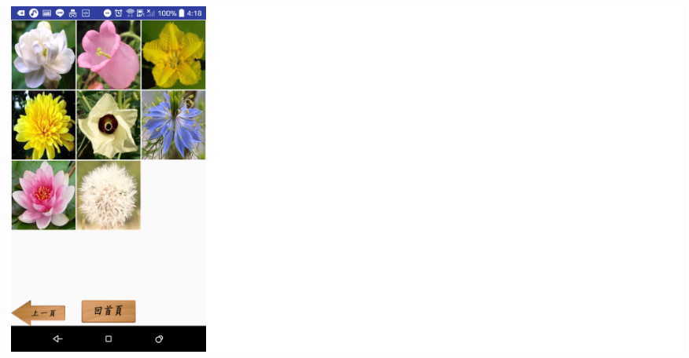 <img src="https://github.com/barry1135/Dr.flower/blob/master/ScreenShot/ShowData2.png" width = "260" height = "440" alt="StartPage" align=center />